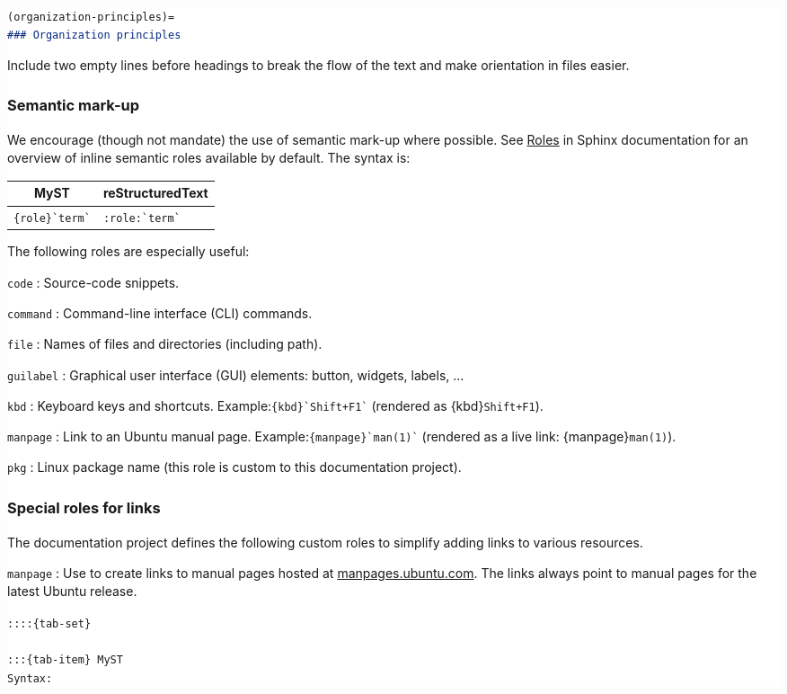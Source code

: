 ```md
(organization-principles)=
### Organization principles
```

Include two empty lines before headings to break the flow of the text and make orientation in files easier.


### Semantic mark-up

We encourage (though not mandate) the use of semantic mark-up where possible. See [Roles](https://www.sphinx-doc.org/en/master/usage/restructuredtext/roles.html) in Sphinx documentation for an overview of inline semantic roles available by default. The syntax is:

| MyST | reStructuredText |
| --- | --- |
| `` {role}`term` `` | `` :role:`term` `` |

The following roles are especially useful:

`code`
: Source-code snippets.

`command`
: Command-line interface (CLI) commands.

`file`
: Names of files and directories (including path).

`guilabel`
: Graphical user interface (GUI) elements: button, widgets, labels, ...

`kbd`
: Keyboard keys and shortcuts. Example:`` {kbd}`Shift+F1` `` (rendered as {kbd}`Shift+F1`).

`manpage`
: Link to an Ubuntu manual page. Example:`` {manpage}`man(1)` `` (rendered as a live link: {manpage}`man(1)`).

`pkg`
: Linux package name (this role is custom to this documentation project).


### Special roles for links

The documentation project defines the following custom roles to simplify adding links to various resources.

`manpage`
: Use to create links to manual pages hosted at [manpages.ubuntu.com](https://manpages.ubuntu.com/). The links always point to manual pages for the latest Ubuntu release.

    ::::{tab-set}

    :::{tab-item} MyST
    Syntax:
